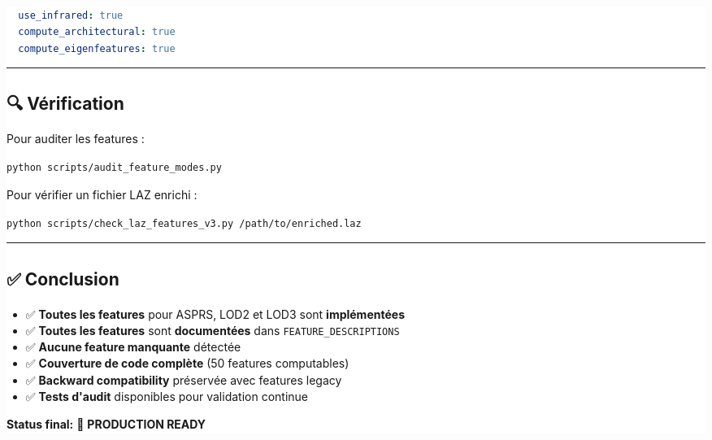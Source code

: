 ```yaml
  use_infrared: true
  compute_architectural: true
  compute_eigenfeatures: true
```

---

## 🔍 Vérification

Pour auditer les features :

```bash
python scripts/audit_feature_modes.py
```

Pour vérifier un fichier LAZ enrichi :

```bash
python scripts/check_laz_features_v3.py /path/to/enriched.laz
```

---

## ✅ Conclusion

- ✅ **Toutes les features** pour ASPRS, LOD2 et LOD3 sont **implémentées**
- ✅ **Toutes les features** sont **documentées** dans `FEATURE_DESCRIPTIONS`
- ✅ **Aucune feature manquante** détectée
- ✅ **Couverture de code complète** (50 features computables)
- ✅ **Backward compatibility** préservée avec features legacy
- ✅ **Tests d'audit** disponibles pour validation continue

**Status final:** 🎉 **PRODUCTION READY**
